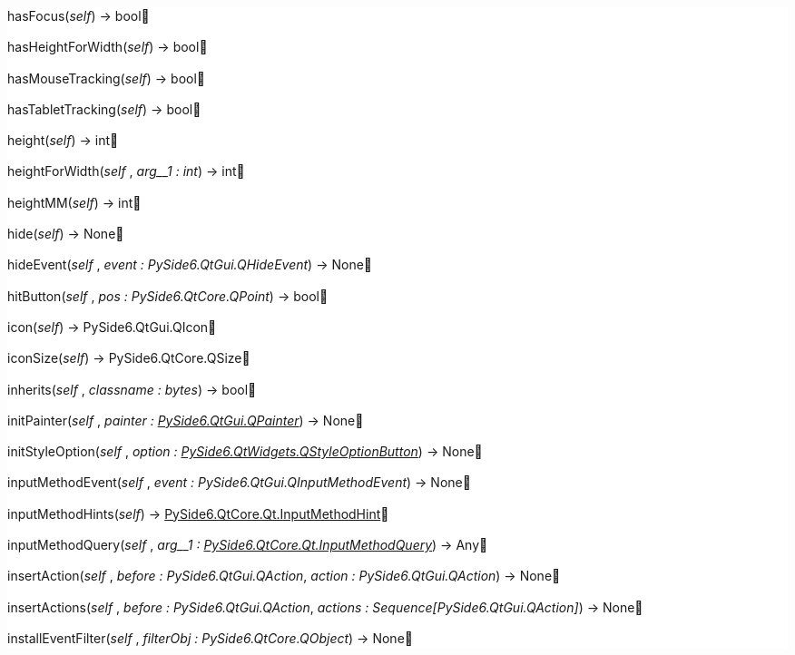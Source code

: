 
hasFocus(_self_) → bool
    

hasHeightForWidth(_self_) → bool
    

hasMouseTracking(_self_) → bool
    

hasTabletTracking(_self_) → bool
    

height(_self_) → int
    

heightForWidth(_self_ , _arg__1 : int_) → int
    

heightMM(_self_) → int
    

hide(_self_) → None
    

hideEvent(_self_ , _event : PySide6.QtGui.QHideEvent_) → None
    

hitButton(_self_ , _pos : PySide6.QtCore.QPoint_) → bool
    

icon(_self_) → PySide6.QtGui.QIcon
    

iconSize(_self_) → PySide6.QtCore.QSize
    

inherits(_self_ , _classname : bytes_) → bool
    

initPainter(_self_ , _painter : [PySide6.QtGui.QPainter](nukescripts.widgetgroup.QPainter.html#nukescripts.widgetgroup.QPainter "PySide6.QtGui.QPainter")_) → None
    

initStyleOption(_self_ , _option : [PySide6.QtWidgets.QStyleOptionButton](nukescripts.widgetgroup.QStyleOptionButton.html#nukescripts.widgetgroup.QStyleOptionButton "PySide6.QtWidgets.QStyleOptionButton")_) → None
    

inputMethodEvent(_self_ , _event : PySide6.QtGui.QInputMethodEvent_) → None
    

inputMethodHints(_self_) → [PySide6.QtCore.Qt.InputMethodHint](nukescripts.widgetgroup.Qt.html#nukescripts.widgetgroup.Qt.InputMethodHint "PySide6.QtCore.Qt.InputMethodHint")
    

inputMethodQuery(_self_ , _arg__1 : [PySide6.QtCore.Qt.InputMethodQuery](nukescripts.widgetgroup.Qt.html#nukescripts.widgetgroup.Qt.InputMethodQuery "PySide6.QtCore.Qt.InputMethodQuery")_) → Any
    

insertAction(_self_ , _before : PySide6.QtGui.QAction_, _action : PySide6.QtGui.QAction_) → None
    

insertActions(_self_ , _before : PySide6.QtGui.QAction_, _actions : Sequence[PySide6.QtGui.QAction]_) → None
    

installEventFilter(_self_ , _filterObj : PySide6.QtCore.QObject_) → None
    
